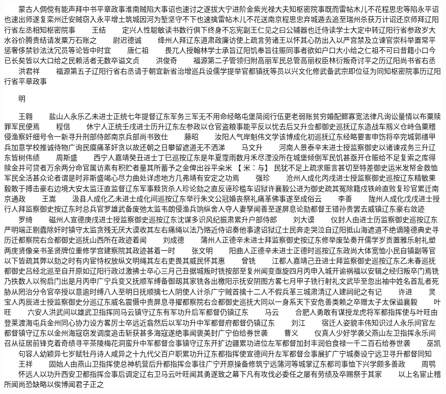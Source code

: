 　　蒙古人倜傥有能声拜中书平章政事淮南贼陷大事诏也速讨之遂拔大宁进阶金紫光禄大夫知枢密院事既而雷帖木儿不花程思忠等陷永平诏也速出师遂复栾州迁安贼窃入永平增土筑城因河为堑坚守不下也速擒雷帖木儿不花送南京程思忠弃城遁去追至瑞州杀获万计诏还京师拜辽阳行省左丞相知枢密院事 
　　王结 
　　定兴人性聪敏读书数行俱下终身不忘宪副王仁见之曰公辅器也迁侍读学士大定中转辽阳行省参政岁大水谷价腾贵结请发粟万石账之 
　　尉迟德诚 
　　绛州人拜辽东道肃政廉访使上疏言劳诸王以怀其心防出入以严宫禁及立谏官崇科举置常平惩奢侈禁钞法汰冗员等论皆中时宜 
　　唐仁祖 
　　畏兀人授翰林学士承旨辽阳饥奉旨往赈同事者欲如户口大小给之仁祖不可曰昔籍小口今已长矣皆以大口给之民赖活者无数卒谥文贞 
　　洪俊奇 
　　福源第二子管领归附高丽军民总管高丽权臣林衍叛奇讨平之历辽阳尚书省右丞 
　　洪君祥 
　　福源第五子辽阳行省右丞请于朝宜新省治增巡兵设儒学提举官都镇抚等员以兴文化修武备武宗即位征为同知枢密院事历辽阳行省平章政事 

　　明 


　　王翱 
　　盐山人永乐乙未进士正统七年提督辽东军务三军无不用命经略屯堡简阅行伍更老弱账贫穷婚配鳏寡宽法律凡询讼量情以布粟赎罪军民便焉 
　　程信 
　　休宁人正统壬戌进士历升辽东左参政以仓官盗粮事能平反以忧去后又升佥都御史巡抚辽东造战车剏义仓峙刍粟稽侵渔察奸细号令一新寻升刑部侍郎南京兵部尚书致仕 
　　藤昭 
　　汝阳人气岸魁伟文学该博成化初巡抚辽东经略要害申饬将卒完城郭缮甲兵加意学校推诚待物广询民瘼痛革奸贪以故还朝之日攀留遮道无不洒涕 
　　马文升 
　　河南人景泰辛末进士授监察御史以诸谏戎务三升辽东皆树伟绩 
　　周斯盛 
　　西宁人嘉靖癸丑进士丁巳巡按辽东是年夏霪雨数月禾尽湮没所在城堡倾倒军民饥甚亟开仓赈给不足复索之库得赎金并可贷者万余两分命官属访素有积贮者量其所蓄予之金俾出谷平籴米 【 米：与】 民犹不足上疏求赈言甚切至特差御史运米发帑金救恤军民全活甚众论者谓是时非斯盛竭心尽力曲处详虑地方几弗靖有安定之功焉 
　　强珍 
　　沧州人成化丙戌进士授监察御史巡按辽东精敏果毅敢于搏击豪右边境大安太监汪直监督辽东军事黩货杀人珍论劾之直反诬珍槛车诏狱许襄毅公进为御史疏其冤除籍戍铁岭直败复珍官累迁南京通政 
　　王嵩 
　　汲县人成化乙未进士成化间巡按辽东举行朱文公冠婚丧祭礼痛革佛事遂至成俗云 
　　李善 
　　陇州人成化戊戌进士授行人拜监察御史按辽东时总兵官罗雄武备废弛太监韦朗侵渔兵饷纵舍人夺人妻孥闻善至遂屏息论劾都督王错孙贵罢去威镇辽东豪右敛迹 
　　罗绮 
　　磁州人宣德庚戌进士授监察御史巡按辽东沈谋多识风纪振肃累升户部侍郎 
　　刘大谟 
　　仪封人由进士历监察御史巡按辽东严明端正剔蠹除奸时镇守太监贪残无厌大谟收其左右痛绳以法乃赂近侍诏奏他事逮诏狱辽士民奔走哭泣自辽阳抵山海遮道不绝谪隆德典史寻历迁都察院右佥都御史巡抚山西所在政迹着闻 
　　刘成德 
　　蒲州人正德辛未进士拜监察御史按辽东修举废坠奏开儒学岁贡置雅乐射礼塑两庑贤像亲书圣贤牌位重修学宫建察院其政迹甚着一时 
　　张文明 
　　阳曲人正德辛未进士正德时巡按辽东政尚大体宽恤小民自镇副等官以下皆疏其弊以劾之时有内宦恃权放纵文明绳其左右吏畏其威民怀其惠 
　　曾铣 
　　江都人嘉靖己丑进士拜监察御史巡按辽东乙未春巡抚都御史吕经北巡至自开原如辽阳行政过激拂士卒心三月己丑据城叛时铣按部至复州闻变亟旋四月丙申入城开谕祸福以安辑之经归叛卒门焉铣乃抶数人以徇启门出是月丙申广宁兵变又抚顺军缚备御刼其家铣各出檄阳示抚安阴图方畧七月甲子铣行射礼文武毕至忽出袖中姓名首乱者死胁从罔治分令官卒授以意逾时缚八人至明日抚顺擒七人阴使人计杀广宁贼首擒十二人不假兵革三城肃清辽人建祠祀之有记 
　　许进 
　　灵宝人丙辰进士授监察御史分巡辽东威名震慑中贵屏息寻擢都察院右佥都御史巡抚大同以一身系天下安危善类赖之卒赠太子太保谥襄毅 
　　叶旺 
　　六安人洪武间以雄武卫指挥同马云镇守辽东有军功升后军都督仍镇辽东 
　　马云 
　　合肥人勇敢有谋授龙虎将军都指挥使与叶旺由登莱渡海屯兵金州同心协力设方畧厉士卒远近翕然后以军功升中军都督府都督仍镇辽东 
　　刘江 
　　宿迁人姿貌丰伟知识过人永乐间官左都督镇守辽东以金州海寇窃发调度追击斩获甚多海寇遂绝事闻褒美封广宁伯给券世袭 
　　曹义 
　　仪真人少好学袭父燕山左卫指挥永乐间召从征居前锋克着奇绩寻平茶陵梅花洞蛮升中军都督佥事镇守辽东开扩边疆累功进位左军都督加封丰润伯食禄一千二百石给券世袭 
　　巫凯 
　　句容人幼颖异七岁赋牡丹诗人咸异之十九代父百户职累功升辽东都指挥使宣德间升左军都督佥事展扩广宁城奏设宁远卫寻升都督同知 
　　王祥 
　　固始人由燕山卫指挥使总神机营后升都指挥佥事往广宁开原操备修筑宁远蒲河等城掌辽东都司事恤下兴学颇多善政 
　　周鹗 
　　怀远人以功升西安卫都指挥佥事后调定辽右卫马云叶旺闻其勇遂致之幕下凡有攻伐必委任之屡有劳绩及卒赐祭于其家 
　　以上名宦止稽所闻尚恐缺略以俟博闻君子正之 
